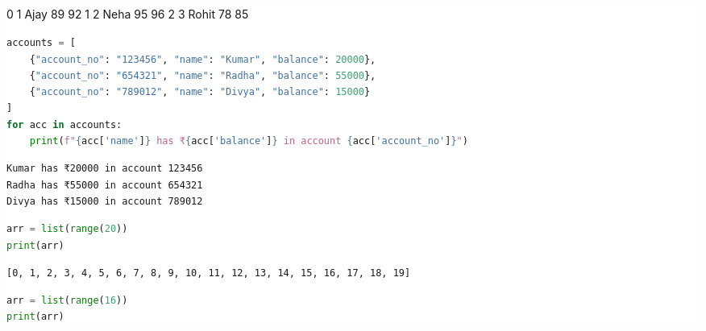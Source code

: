  <tbody>
    <tr>
      <th>0</th>
      <td>1</td>
      <td>Ajay</td>
      <td>89</td>
      <td>92</td>
    </tr>
    <tr>
      <th>1</th>
      <td>2</td>
      <td>Neha</td>
      <td>95</td>
      <td>96</td>
    </tr>
    <tr>
      <th>2</th>
      <td>3</td>
      <td>Rohit</td>
      <td>78</td>
      <td>85</td>
    </tr>
  </tbody>
</table>
</div>




```python
accounts = [
    {"account_no": "123456", "name": "Kumar", "balance": 20000},
    {"account_no": "654321", "name": "Radha", "balance": 55000},
    {"account_no": "789012", "name": "Divya", "balance": 15000}
]
for acc in accounts:
    print(f"{acc['name']} has ₹{acc['balance']} in account {acc['account_no']}")

```

    Kumar has ₹20000 in account 123456
    Radha has ₹55000 in account 654321
    Divya has ₹15000 in account 789012
    


```python
arr = list(range(20))
print(arr)
```

    [0, 1, 2, 3, 4, 5, 6, 7, 8, 9, 10, 11, 12, 13, 14, 15, 16, 17, 18, 19]
    


```python
arr = list(range(16))
print(arr)
```
